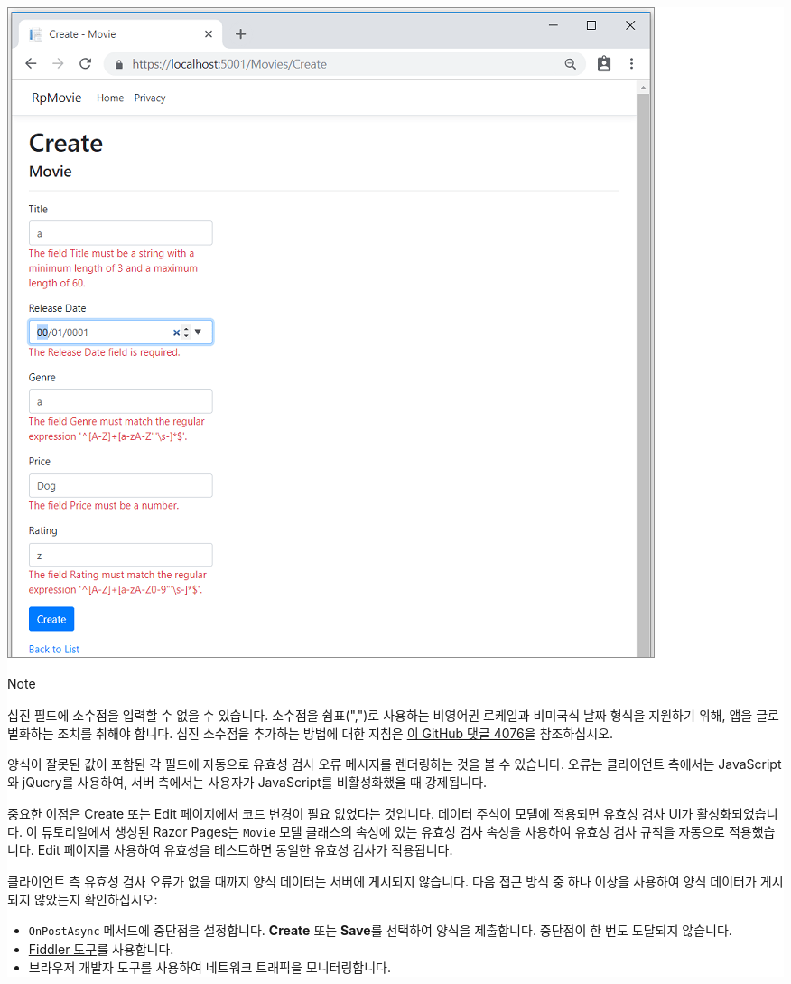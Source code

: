![여러 jQuery 클라이언트 측 유효성 검사 오류가 있는 영화 보기 양식](../img/06_10_validation/val.png)

> [!NOTE]
> 십진 필드에 소수점을 입력할 수 없을 수 있습니다. 소수점을 쉼표(",")로 사용하는 비영어권 로케일과 비미국식 날짜 형식을 지원하기 위해, 앱을 글로벌화하는 조치를 취해야 합니다. 십진 소수점을 추가하는 방법에 대한 지침은 [이 GitHub 댓글 4076](https://github.com/dotnet/AspNetCore.Docs/issues/4076#issuecomment-1153254062)을 참조하십시오.

양식이 잘못된 값이 포함된 각 필드에 자동으로 유효성 검사 오류 메시지를 렌더링하는 것을 볼 수 있습니다. 오류는 클라이언트 측에서는 JavaScript와 jQuery를 사용하여, 서버 측에서는 사용자가 JavaScript를 비활성화했을 때 강제됩니다.

중요한 이점은 Create 또는 Edit 페이지에서 코드 변경이 필요 없었다는 것입니다. 데이터 주석이 모델에 적용되면 유효성 검사 UI가 활성화되었습니다. 이 튜토리얼에서 생성된 Razor Pages는 `Movie` 모델 클래스의 속성에 있는 유효성 검사 속성을 사용하여 유효성 검사 규칙을 자동으로 적용했습니다. Edit 페이지를 사용하여 유효성을 테스트하면 동일한 유효성 검사가 적용됩니다.

클라이언트 측 유효성 검사 오류가 없을 때까지 양식 데이터는 서버에 게시되지 않습니다. 다음 접근 방식 중 하나 이상을 사용하여 양식 데이터가 게시되지 않았는지 확인하십시오:

* `OnPostAsync` 메서드에 중단점을 설정합니다. **Create** 또는 **Save**를 선택하여 양식을 제출합니다. 중단점이 한 번도 도달되지 않습니다.
* [Fiddler 도구](https://www.telerik.com/fiddler)를 사용합니다.
* 브라우저 개발자 도구를 사용하여 네트워크 트래픽을 모니터링합니다.
